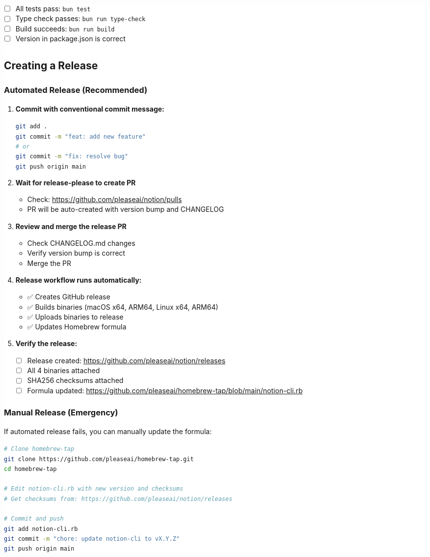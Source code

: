 - [ ] All tests pass: `bun test`
- [ ] Type check passes: `bun run type-check`
- [ ] Build succeeds: `bun run build`
- [ ] Version in package.json is correct

## Creating a Release

### Automated Release (Recommended)

1. **Commit with conventional commit message:**
   ```bash
   git add .
   git commit -m "feat: add new feature"
   # or
   git commit -m "fix: resolve bug"
   git push origin main
   ```

2. **Wait for release-please to create PR**
   - Check: https://github.com/pleaseai/notion/pulls
   - PR will be auto-created with version bump and CHANGELOG

3. **Review and merge the release PR**
   - Check CHANGELOG.md changes
   - Verify version bump is correct
   - Merge the PR

4. **Release workflow runs automatically:**
   - ✅ Creates GitHub release
   - ✅ Builds binaries (macOS x64, ARM64, Linux x64, ARM64)
   - ✅ Uploads binaries to release
   - ✅ Updates Homebrew formula

5. **Verify the release:**
   - [ ] Release created: https://github.com/pleaseai/notion/releases
   - [ ] All 4 binaries attached
   - [ ] SHA256 checksums attached
   - [ ] Formula updated: https://github.com/pleaseai/homebrew-tap/blob/main/notion-cli.rb

### Manual Release (Emergency)

If automated release fails, you can manually update the formula:

```bash
# Clone homebrew-tap
git clone https://github.com/pleaseai/homebrew-tap.git
cd homebrew-tap

# Edit notion-cli.rb with new version and checksums
# Get checksums from: https://github.com/pleaseai/notion/releases

# Commit and push
git add notion-cli.rb
git commit -m "chore: update notion-cli to vX.Y.Z"
git push origin main
```
